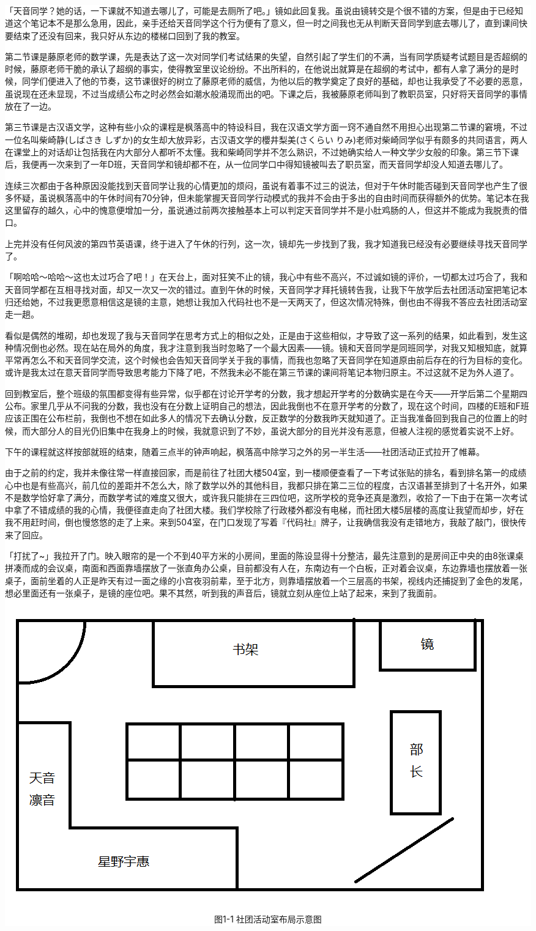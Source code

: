 「天音同学？她的话，一下课就不知道去哪儿了，可能是去厕所了吧。」镜如此回复我。虽说由镜转交是个很不错的方案，但是由于已经知道这个笔记本不是那么急用，因此，亲手还给天音同学这个行为便有了意义，但一时之间我也无从判断天音同学到底去哪儿了，直到课间快要结束了还没有回来，我只好从东边的楼梯口回到了我的教室。

第二节课是藤原老师的数学课，先是表达了这一次对同学们考试结果的失望，自然引起了学生们的不满，当有同学质疑考试题目是否超纲的时候，藤原老师干脆的承认了超纲的事实，使得教室里议论纷纷。不出所料的，在他说出就算是在超纲的考试中，都有人拿了满分的是时候，同学们便进入了他的节奏，这节课很好的树立了藤原老师的威信，为他以后的教学奠定了良好的基础，却也让我承受了不必要的恶意，虽说现在还未显现，不过当成绩公布之时必然会如潮水般涌现而出的吧。下课之后，我被藤原老师叫到了教职员室，只好将天音同学的事情放在了一边。

第三节课是古汉语文学，这种有些小众的课程是枫落高中的特设科目，我在汉语文学方面一窍不通自然不用担心出现第二节课的窘境，不过一位名叫柴崎静(しばさき しずか)的女生却大放异彩，古汉语文学的櫻井梨美(さくらい りみ)老师对柴崎同学似乎有颇多的共同语言，两人在课堂上的对话却让包括我在内大部分人都听不太懂。我和柴崎同学并不怎么熟识，不过她确实给人一种文学少女般的印象。第三节下课后，我便再一次来到了一年D班，天音同学和镜却都不在，从一位同学口中得知镜被叫去了职员室，而天音同学却没人知道去哪儿了。

连续三次都由于各种原因没能找到天音同学让我的心情更加的烦闷，虽说有着事不过三的说法，但对于午休时能否碰到天音同学也产生了很多怀疑，虽说枫落高中的午休时间有70分钟，但未能掌握天音同学行动模式的我并不会由于多出的自由时间而获得额外的优势。笔记本在我这里留存的越久，心中的愧意便增加一分，虽说通过前两次接触基本上可以判定天音同学并不是小肚鸡肠的人，但这并不能成为我脱责的借口。

上完并没有任何风波的第四节英语课，终于进入了午休的行列，这一次，镜却先一步找到了我，我才知道我已经没有必要继续寻找天音同学了。

「啊哈哈～哈哈～这也太过巧合了吧！」在天台上，面对狂笑不止的镜，我心中有些不高兴，不过诚如镜的评价，一切都太过巧合了，我和天音同学都在互相寻找对面，却又一次又一次的错过。直到午休的时候，天音同学才拜托镜转告我，让我下午放学后去社团活动室把笔记本归还给她，不过我更愿意相信这是镜的主意，她想让我加入代码社也不是一天两天了，但这次情况特殊，倒也由不得我不答应去社团活动室走一趟。

看似是偶然的堆砌，却也发现了我与天音同学在思考方式上的相似之处，正是由于这些相似，才导致了这一系列的结果，如此看到，发生这种情况倒也必然。现在站在局外的角度，我才注意到我当时忽略了一个最大因素——镜。镜和天音同学是同班同学，对我又知根知底，就算平常再怎么不和天音同学交流，这个时候也会告知天音同学关于我的事情，而我也忽略了天音同学在知道原由前后存在的行为目标的变化。或许是我太过在意天音同学而导致思考能力下降了吧，不然我未必不能在第三节课的课间将笔记本物归原主。不过这就不足为外人道了。

回到教室后，整个班级的氛围都变得有些异常，似乎都在讨论开学考的分数，我才想起开学考的分数确实是在今天——开学后第二个星期四公布。家里几乎从不问我的分数，我也没有在分数上证明自己的想法，因此我倒也不在意开学考的分数了，现在这个时间，四楼的E班和F班应该正围在公布栏前，我倒也不想在如此多人的情况下去确认分数，反正数学的分数我昨天就知道了。正当我准备回到我自己的位置上的时候，而大部分人的目光仍旧集中在我身上的时候，我就意识到了不妙，虽说大部分的目光并没有恶意，但被人注视的感觉着实说不上好。

下午的课程就这样按部就班的结束，随着三点半的钟声响起，枫落高中除学习之外的另一半生活——社团活动正式拉开了帷幕。

由于之前的约定，我并未像往常一样直接回家，而是前往了社团大楼504室，到一楼顺便查看了一下考试张贴的排名，看到排名第一的成绩心中也是有些高兴，前几位的差距并不怎么大，除了数学以外的其他科目，我都只排在第二三位的程度，古汉语甚至排到了十名开外，如果不是数学恰好拿了满分，而数学考试的难度又很大，或许我只能排在三四位吧，这所学校的竞争还真是激烈，收拾了一下由于在第一次考试中拿了不错成绩的我的心情，我便径直走向了社团大楼。我们学校除了行政楼外都没有电梯，而社团大楼5层楼的高度让我望而却步，好在我不用赶时间，倒也慢悠悠的走了上来。来到504室，在门口发现了写着『代码社』牌子，让我确信我没有走错地方，我敲了敲门，很快传来了回应。

「打扰了~」我拉开了门。映入眼帘的是一个不到40平方米的小房间，里面的陈设显得十分整洁，最先注意到的是房间正中央的由8张课桌拼凑而成的会议桌，南面和西面靠墙摆放了一张直角办公桌，目前都没有人在，东南边有一个白板，正对着会议桌，东边靠墙也摆放着一张桌子，面前坐着的人正是昨天有过一面之缘的小宫夜羽前辈，至于北方，则靠墙摆放着一个三层高的书架，视线内还捕捉到了金色的发尾，想必里面还有一张桌子，是镜的座位吧。果不其然，听到我的声音后，镜就立刻从座位上站了起来，来到了我面前。

![社团活动室](./images/CodeRoom.png)
<center>图1-1 社团活动室布局示意图</center>
